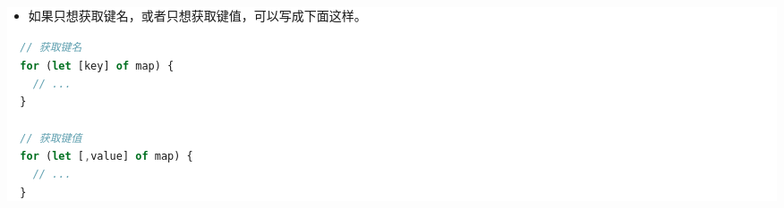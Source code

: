 * 如果只想获取键名，或者只想获取键值，可以写成下面这样。
```javascript
  // 获取键名
  for (let [key] of map) {
    // ...
  }

  // 获取键值
  for (let [,value] of map) {
    // ...
  }
```
